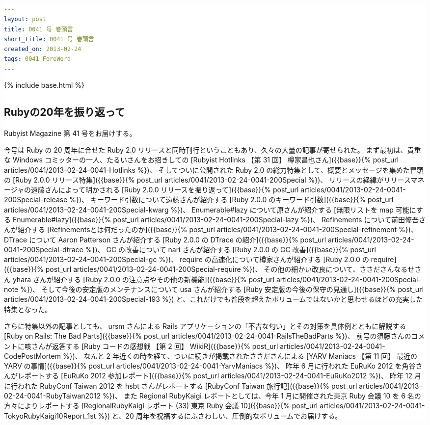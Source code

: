 ```yaml
---
layout: post
title: 0041 号 巻頭言
short_title: 0041 号 巻頭言
created_on: 2013-02-24
tags: 0041 ForeWord
---
```

{% include base.html %}


## Rubyの20年を振り返って

Rubyist Magazine 第 41 号をお届けする。

今号は Ruby の 20 周年に合せた Ruby 2.0 リリースと同時刊行ということもあり、久々の大量の記事が寄せられた。
まず最初は、貴重な Windows コミッターの一人、たるいさんをお招きしての
[Rubyist Hotlinks 【第 31 回】 樽家昌也さん]({{base}}{% post_url articles/0041/2013-02-24-0041-Hotlinks %})、
そしてついに公開された Ruby 2.0 の総力特集として、概要とメッセージを集めた冒頭の
[Ruby 2.0.0 リリース特集]({{base}}{% post_url articles/0041/2013-02-24-0041-200Special %})、
リリースの経緯がリリースマネージャの遠藤さんによって明かされる
[Ruby 2.0.0 リリースを振り返って]({{base}}{% post_url articles/0041/2013-02-24-0041-200Special-release %})、
キーワード引数について遠藤さんが紹介する
[Ruby 2.0.0 のキーワード引数]({{base}}{% post_url articles/0041/2013-02-24-0041-200Special-kwarg %})、
Enumerable#lazy について原さんが紹介する
[無限リストを map 可能にする Enumerable#lazy]({{base}}{% post_url articles/0041/2013-02-24-0041-200Special-lazy %})、
Refinements について前田修吾さんが紹介する
[Refinementsとは何だったのか]({{base}}{% post_url articles/0041/2013-02-24-0041-200Special-refinement %})、
DTrace について Aaron Patterson さんが紹介する
[Ruby 2.0.0 の DTrace の紹介]({{base}}{% post_url articles/0041/2013-02-24-0041-200Special-dtrace %})、
GC の改善について nari さんが紹介する
[Ruby 2.0.0 の GC 改善]({{base}}{% post_url articles/0041/2013-02-24-0041-200Special-gc %})、
require の高速化について樽家さんが紹介する
[Ruby 2.0.0 の require]({{base}}{% post_url articles/0041/2013-02-24-0041-200Special-require %})、
その他の細かい改良について、ささださんなるせさん yhara さんが紹介する
[Ruby 2.0.0 の注意点やその他の新機能]({{base}}{% post_url articles/0041/2013-02-24-0041-200Special-note %})、
そして今後の安定版のメンテナンスについて usa さんが紹介する
[Ruby 安定版の今後の保守の見通し]({{base}}{% post_url articles/0041/2013-02-24-0041-200Special-193 %})
と、これだけでも普段を超えたボリュームではないかと思わせるほどの充実した特集となった。

さらに特集以外の記事としても、
ursm さんによる Rails アプリケーションの「不吉な匂い」とその対策を具体例とともに解説する
[Ruby on Rails: The Bad Parts]({{base}}{% post_url articles/0041/2013-02-24-0041-RailsTheBadParts %})、
前号の須藤さんのコメントに咳さんが返答する
[Ruby コードの感想戦 【第 2 回】 WikiR]({{base}}{% post_url articles/0041/2013-02-24-0041-CodePostMortem %})、
なんと 2 年近くの時を経て、ついに続きが掲載されたささださんによる
[YARV Maniacs 【第 11 回】 最近の YARV の事情]({{base}}{% post_url articles/0041/2013-02-24-0041-YarvManiacs %})、
昨年 6 月に行われた EuRuKo 2012 を角谷さんがレポートする
[EuRuKo 2012 参加レポート]({{base}}{% post_url articles/0041/2013-02-24-0041-EuRuKo2012 %})、
昨年 12 月に行われた RubyConf Taiwan 2012 を hsbt さんがレポートする
[RubyConf Taiwan 旅行記]({{base}}{% post_url articles/0041/2013-02-24-0041-RubyTaiwan2012 %})、
また Regional RubyKaigi レポートとしては、今年 1 月に開催された東京 Ruby 会議 10 を 6 名の方々によりレポートする
[RegionalRubyKaigi レポート (33) 東京 Ruby 会議 10]({{base}}{% post_url articles/0041/2013-02-24-0041-TokyoRubyKaigi10Report_1st %})
と、20 周年を祝福するにふさわしい、圧倒的なボリュームでお届けする。
